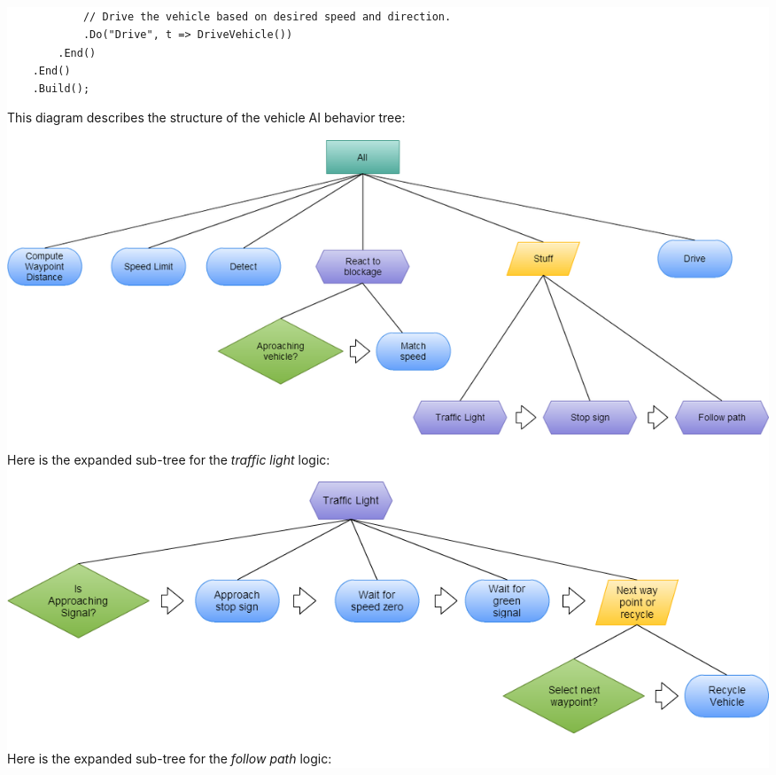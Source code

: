 				// Drive the vehicle based on desired speed and direction.
	            .Do("Drive", t => DriveVehicle())           
	        .End()
	    .End()
	    .Build(); 

This diagram describes the structure of the vehicle AI behavior tree:

![](/content/images/2016/02/Top_level.png)

Here is the expanded sub-tree for the *traffic light* logic:

![](/content/images/2016/02/Traffic_Light.png)

Here is the expanded sub-tree for the *follow path* logic:
